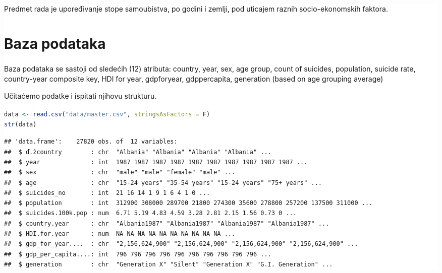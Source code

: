 




Predmet rada je upoređivanje stope samoubistva, po godini i zemlji, pod
uticajem raznih socio-ekonomskih faktora.

# Baza podataka

Baza podataka se sastoji od sledećih (12) atributa: country, year, sex,
age group, count of suicides, population, suicide rate, country-year
composite key, HDI for year, gdpforyear, gdppercapita, generation (based
on age grouping average)

Učitaćemo podatke i ispitati njihovu strukturu.

``` r
data <- read.csv("data/master.csv", stringsAsFactors = F)
str(data)
```

    ## 'data.frame':    27820 obs. of  12 variables:
    ##  $ ď.żcountry        : chr  "Albania" "Albania" "Albania" "Albania" ...
    ##  $ year              : int  1987 1987 1987 1987 1987 1987 1987 1987 1987 1987 ...
    ##  $ sex               : chr  "male" "male" "female" "male" ...
    ##  $ age               : chr  "15-24 years" "35-54 years" "15-24 years" "75+ years" ...
    ##  $ suicides_no       : int  21 16 14 1 9 1 6 4 1 0 ...
    ##  $ population        : int  312900 308000 289700 21800 274300 35600 278800 257200 137500 311000 ...
    ##  $ suicides.100k.pop : num  6.71 5.19 4.83 4.59 3.28 2.81 2.15 1.56 0.73 0 ...
    ##  $ country.year      : chr  "Albania1987" "Albania1987" "Albania1987" "Albania1987" ...
    ##  $ HDI.for.year      : num  NA NA NA NA NA NA NA NA NA NA ...
    ##  $ gdp_for_year....  : chr  "2,156,624,900" "2,156,624,900" "2,156,624,900" "2,156,624,900" ...
    ##  $ gdp_per_capita....: int  796 796 796 796 796 796 796 796 796 796 ...
    ##  $ generation        : chr  "Generation X" "Silent" "Generation X" "G.I. Generation" ...
